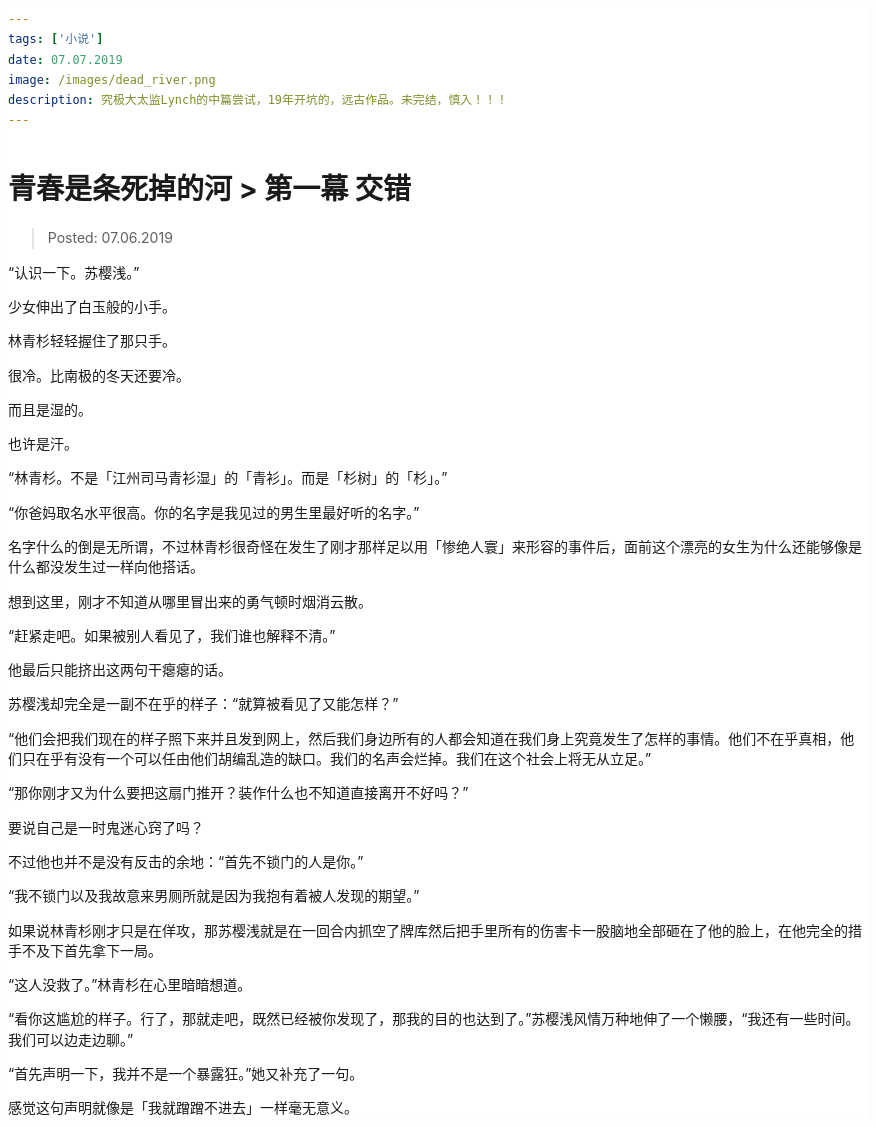 ```yaml
---
tags: ['小说']
date: 07.07.2019
image: /images/dead_river.png
description: 究极大太监Lynch的中篇尝试，19年开坑的，远古作品。未完结，慎入！！！
---
```


# 青春是条死掉的河 > 第一幕 交错

> Posted: 07.06.2019

<Tag />

“认识一下。苏樱浅。”

少女伸出了白玉般的小手。

林青杉轻轻握住了那只手。

很冷。比南极的冬天还要冷。

而且是湿的。

也许是汗。

“林青杉。不是「江州司马青衫湿」的「青衫」。而是「杉树」的「杉」。”

“你爸妈取名水平很高。你的名字是我见过的男生里最好听的名字。”

名字什么的倒是无所谓，不过林青杉很奇怪在发生了刚才那样足以用「惨绝人寰」来形容的事件后，面前这个漂亮的女生为什么还能够像是什么都没发生过一样向他搭话。

想到这里，刚才不知道从哪里冒出来的勇气顿时烟消云散。

“赶紧走吧。如果被别人看见了，我们谁也解释不清。”

他最后只能挤出这两句干瘪瘪的话。

苏樱浅却完全是一副不在乎的样子：“就算被看见了又能怎样？”

“他们会把我们现在的样子照下来并且发到网上，然后我们身边所有的人都会知道在我们身上究竟发生了怎样的事情。他们不在乎真相，他们只在乎有没有一个可以任由他们胡编乱造的缺口。我们的名声会烂掉。我们在这个社会上将无从立足。”

“那你刚才又为什么要把这扇门推开？装作什么也不知道直接离开不好吗？”

要说自己是一时鬼迷心窍了吗？

不过他也并不是没有反击的余地：“首先不锁门的人是你。”

“我不锁门以及我故意来男厕所就是因为我抱有着被人发现的期望。”

如果说林青杉刚才只是在佯攻，那苏樱浅就是在一回合内抓空了牌库然后把手里所有的伤害卡一股脑地全部砸在了他的脸上，在他完全的措手不及下首先拿下一局。

“这人没救了。”林青杉在心里暗暗想道。

“看你这尴尬的样子。行了，那就走吧，既然已经被你发现了，那我的目的也达到了。”苏樱浅风情万种地伸了一个懒腰，“我还有一些时间。我们可以边走边聊。”

“首先声明一下，我并不是一个暴露狂。”她又补充了一句。

感觉这句声明就像是「我就蹭蹭不进去」一样毫无意义。
